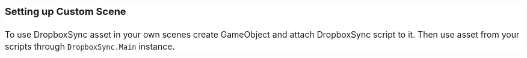 

### Setting up Custom Scene
To use DropboxSync asset in your own scenes create GameObject and attach DropboxSync script to it. Then use asset from your scripts through `DropboxSync.Main` instance.
